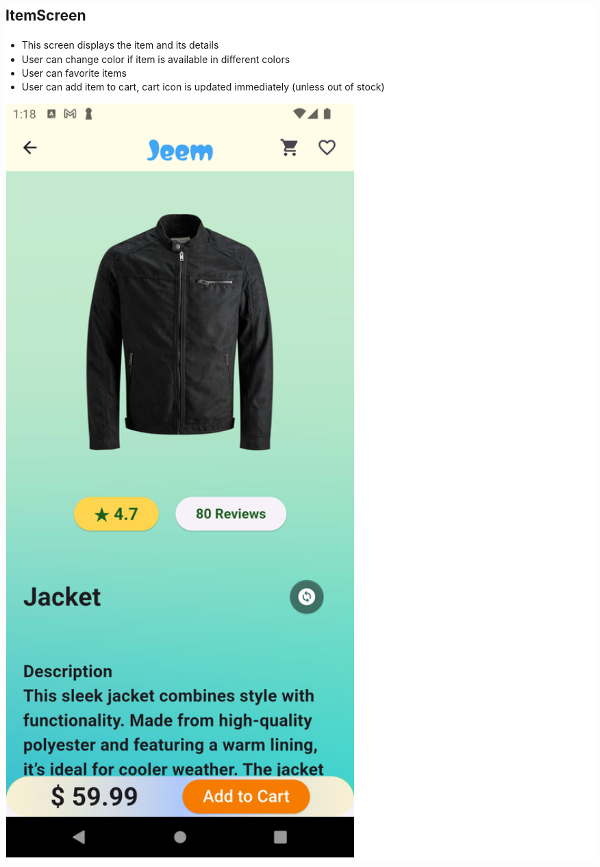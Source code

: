 ## ItemScreen
- This screen displays the item and its details
- User can change color if item is available in different colors
- User can favorite items
- User can add item to cart, cart icon is updated immediately (unless out of stock)

<img src="./assets/images/screenshots/12.png" width="510" height="1120">
